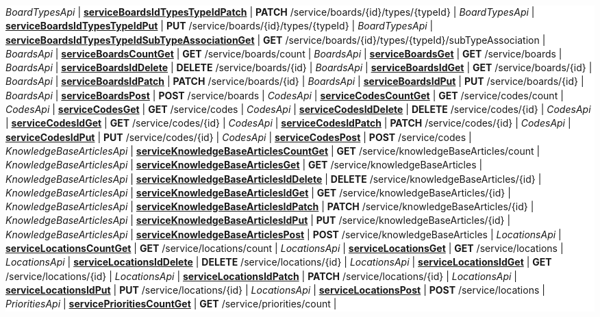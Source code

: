 *BoardTypesApi* | [**serviceBoardsIdTypesTypeIdPatch**](docs/Api/BoardTypesApi.md#serviceboardsidtypestypeidpatch) | **PATCH** /service/boards/{id}/types/{typeId} | 
*BoardTypesApi* | [**serviceBoardsIdTypesTypeIdPut**](docs/Api/BoardTypesApi.md#serviceboardsidtypestypeidput) | **PUT** /service/boards/{id}/types/{typeId} | 
*BoardTypesApi* | [**serviceBoardsIdTypesTypeIdSubTypeAssociationGet**](docs/Api/BoardTypesApi.md#serviceboardsidtypestypeidsubtypeassociationget) | **GET** /service/boards/{id}/types/{typeId}/subTypeAssociation | 
*BoardsApi* | [**serviceBoardsCountGet**](docs/Api/BoardsApi.md#serviceboardscountget) | **GET** /service/boards/count | 
*BoardsApi* | [**serviceBoardsGet**](docs/Api/BoardsApi.md#serviceboardsget) | **GET** /service/boards | 
*BoardsApi* | [**serviceBoardsIdDelete**](docs/Api/BoardsApi.md#serviceboardsiddelete) | **DELETE** /service/boards/{id} | 
*BoardsApi* | [**serviceBoardsIdGet**](docs/Api/BoardsApi.md#serviceboardsidget) | **GET** /service/boards/{id} | 
*BoardsApi* | [**serviceBoardsIdPatch**](docs/Api/BoardsApi.md#serviceboardsidpatch) | **PATCH** /service/boards/{id} | 
*BoardsApi* | [**serviceBoardsIdPut**](docs/Api/BoardsApi.md#serviceboardsidput) | **PUT** /service/boards/{id} | 
*BoardsApi* | [**serviceBoardsPost**](docs/Api/BoardsApi.md#serviceboardspost) | **POST** /service/boards | 
*CodesApi* | [**serviceCodesCountGet**](docs/Api/CodesApi.md#servicecodescountget) | **GET** /service/codes/count | 
*CodesApi* | [**serviceCodesGet**](docs/Api/CodesApi.md#servicecodesget) | **GET** /service/codes | 
*CodesApi* | [**serviceCodesIdDelete**](docs/Api/CodesApi.md#servicecodesiddelete) | **DELETE** /service/codes/{id} | 
*CodesApi* | [**serviceCodesIdGet**](docs/Api/CodesApi.md#servicecodesidget) | **GET** /service/codes/{id} | 
*CodesApi* | [**serviceCodesIdPatch**](docs/Api/CodesApi.md#servicecodesidpatch) | **PATCH** /service/codes/{id} | 
*CodesApi* | [**serviceCodesIdPut**](docs/Api/CodesApi.md#servicecodesidput) | **PUT** /service/codes/{id} | 
*CodesApi* | [**serviceCodesPost**](docs/Api/CodesApi.md#servicecodespost) | **POST** /service/codes | 
*KnowledgeBaseArticlesApi* | [**serviceKnowledgeBaseArticlesCountGet**](docs/Api/KnowledgeBaseArticlesApi.md#serviceknowledgebasearticlescountget) | **GET** /service/knowledgeBaseArticles/count | 
*KnowledgeBaseArticlesApi* | [**serviceKnowledgeBaseArticlesGet**](docs/Api/KnowledgeBaseArticlesApi.md#serviceknowledgebasearticlesget) | **GET** /service/knowledgeBaseArticles | 
*KnowledgeBaseArticlesApi* | [**serviceKnowledgeBaseArticlesIdDelete**](docs/Api/KnowledgeBaseArticlesApi.md#serviceknowledgebasearticlesiddelete) | **DELETE** /service/knowledgeBaseArticles/{id} | 
*KnowledgeBaseArticlesApi* | [**serviceKnowledgeBaseArticlesIdGet**](docs/Api/KnowledgeBaseArticlesApi.md#serviceknowledgebasearticlesidget) | **GET** /service/knowledgeBaseArticles/{id} | 
*KnowledgeBaseArticlesApi* | [**serviceKnowledgeBaseArticlesIdPatch**](docs/Api/KnowledgeBaseArticlesApi.md#serviceknowledgebasearticlesidpatch) | **PATCH** /service/knowledgeBaseArticles/{id} | 
*KnowledgeBaseArticlesApi* | [**serviceKnowledgeBaseArticlesIdPut**](docs/Api/KnowledgeBaseArticlesApi.md#serviceknowledgebasearticlesidput) | **PUT** /service/knowledgeBaseArticles/{id} | 
*KnowledgeBaseArticlesApi* | [**serviceKnowledgeBaseArticlesPost**](docs/Api/KnowledgeBaseArticlesApi.md#serviceknowledgebasearticlespost) | **POST** /service/knowledgeBaseArticles | 
*LocationsApi* | [**serviceLocationsCountGet**](docs/Api/LocationsApi.md#servicelocationscountget) | **GET** /service/locations/count | 
*LocationsApi* | [**serviceLocationsGet**](docs/Api/LocationsApi.md#servicelocationsget) | **GET** /service/locations | 
*LocationsApi* | [**serviceLocationsIdDelete**](docs/Api/LocationsApi.md#servicelocationsiddelete) | **DELETE** /service/locations/{id} | 
*LocationsApi* | [**serviceLocationsIdGet**](docs/Api/LocationsApi.md#servicelocationsidget) | **GET** /service/locations/{id} | 
*LocationsApi* | [**serviceLocationsIdPatch**](docs/Api/LocationsApi.md#servicelocationsidpatch) | **PATCH** /service/locations/{id} | 
*LocationsApi* | [**serviceLocationsIdPut**](docs/Api/LocationsApi.md#servicelocationsidput) | **PUT** /service/locations/{id} | 
*LocationsApi* | [**serviceLocationsPost**](docs/Api/LocationsApi.md#servicelocationspost) | **POST** /service/locations | 
*PrioritiesApi* | [**servicePrioritiesCountGet**](docs/Api/PrioritiesApi.md#serviceprioritiescountget) | **GET** /service/priorities/count | 